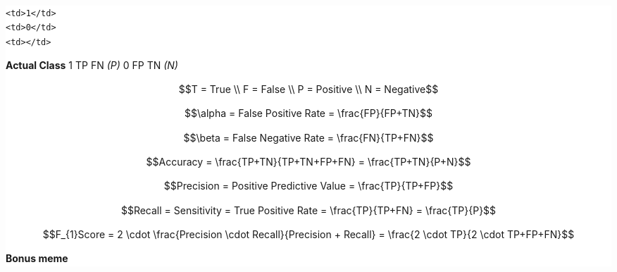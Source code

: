     <td>1</td>
    <td>0</td>
    <td></td>
  </tr>
  <tr>
      <td rowspan="2"><b>Actual Class</b></td>
    <td>1</td>
    <td>TP</td>
    <td>FN</td>
      <td><i>(P)</i></td>
  </tr>
  <tr>
    <td>0</td>
    <td>FP</td>
    <td>TN</td>
      <td><i>(N)</i></td>
  </tr>
</tbody>
</table>

$$T = True \\ F = False \\ P = Positive \\ N = Negative$$  

$$\alpha = False Positive Rate = \frac{FP}{FP+TN}$$  

$$\beta = False Negative Rate = \frac{FN}{TP+FN}$$  

$$Accuracy = \frac{TP+TN}{TP+TN+FP+FN} = \frac{TP+TN}{P+N}$$  

$$Precision = Positive Predictive Value = \frac{TP}{TP+FP}$$  

$$Recall = Sensitivity = True Positive Rate = \frac{TP}{TP+FN} = \frac{TP}{P}$$  

$$F_{1}Score = 2 \cdot \frac{Precision \cdot Recall}{Precision + Recall} = \frac{2 \cdot TP}{2 \cdot TP+FP+FN}$$  

**Bonus meme**  